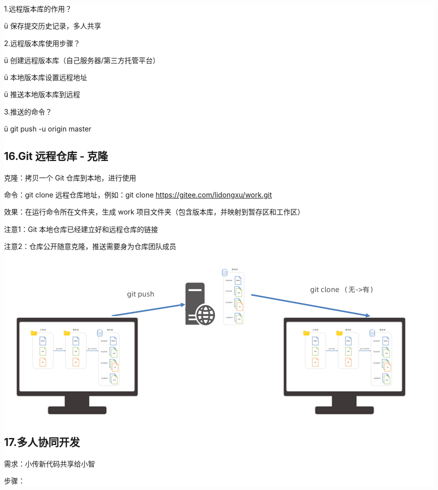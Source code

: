 

1.远程版本库的作用？

ü 保存提交历史记录，多人共享

2.远程版本库使用步骤？

ü 创建远程版本库（自己服务器/第三方托管平台）

ü 本地版本库设置远程地址

ü 推送本地版本库到远程

3.推送的命令？

ü git push -u origin master





## 16.Git 远程仓库 - 克隆

克隆：拷贝一个 Git 仓库到本地，进行使用

命令：git clone 远程仓库地址，例如：git clone https://gitee.com/lidongxu/work.git

效果：在运行命令所在文件夹，生成 work 项目文件夹（包含版本库，并映射到暂存区和工作区）

注意1：Git 本地仓库已经建立好和远程仓库的链接

注意2：仓库公开随意克隆，推送需要身为仓库团队成员

![image-20230529125801013](images/image-20230529125801013.png)



## 17.多人协同开发

需求：小传新代码共享给小智

步骤：
